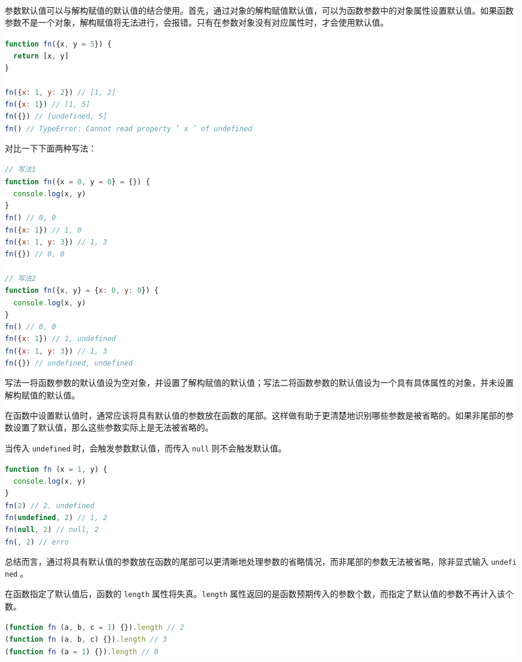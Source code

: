 参数默认值可以与解构赋值的默认值的结合使用。首先，通过对象的解构赋值默认值，可以为函数参数中的对象属性设置默认值。如果函数参数不是一个对象，解构赋值将无法进行，会报错。只有在参数对象没有对应属性时，才会使用默认值。

```js
function fn({x, y = 5}) {
  return [x, y]
}

fn({x: 1, y: 2}) // [1, 2]
fn({x: 1}) // [1, 5]
fn({}) // [undefined, 5]
fn() // TypeError: Cannot read property ’ x ’ of undefined 
```

对比一下下面两种写法：

```js
// 写法1
function fn({x = 0, y = 0} = {}) {
  console.log(x, y)
}
fn() // 0, 0
fn({x: 1}) // 1, 0
fn({x: 1, y: 3}) // 1, 3
fn({}) // 0, 0

// 写法2
function fn({x, y} = {x: 0, y: 0}) {
  console.log(x, y)
}
fn() // 0, 0
fn({x: 1}) // 1, undefined
fn({x: 1, y: 3}) // 1, 3
fn({}) // undefined, undefined
```

写法一将函数参数的默认值设为空对象，并设置了解构赋值的默认值；写法二将函数参数的默认值设为一个具有具体属性的对象，并未设置解构赋值的默认值。

在函数中设置默认值时，通常应该将具有默认值的参数放在函数的尾部。这样做有助于更清楚地识别哪些参数是被省略的。如果非尾部的参数设置了默认值，那么这些参数实际上是无法被省略的。

当传入 `undefined` 时，会触发参数默认值，而传入 `null` 则不会触发默认值。

```js
function fn (x = 1, y) {
  console.log(x, y)
}
fn(2) // 2, undefined
fn(undefined, 2) // 1, 2
fn(null, 2) // null, 2
fn(, 2) // erro
```

总结而言，通过将具有默认值的参数放在函数的尾部可以更清晰地处理参数的省略情况，而非尾部的参数无法被省略，除非显式输入 `undefined` 。

在函数指定了默认值后，函数的 `length` 属性将失真。`length` 属性返回的是函数预期传入的参数个数，而指定了默认值的参数不再计入该个数。

```js
(function fn (a, b, c = 1) {}).length // 2
(function fn (a, b, c) {}).length // 3
(function fn (a = 1) {}).length // 0
```
